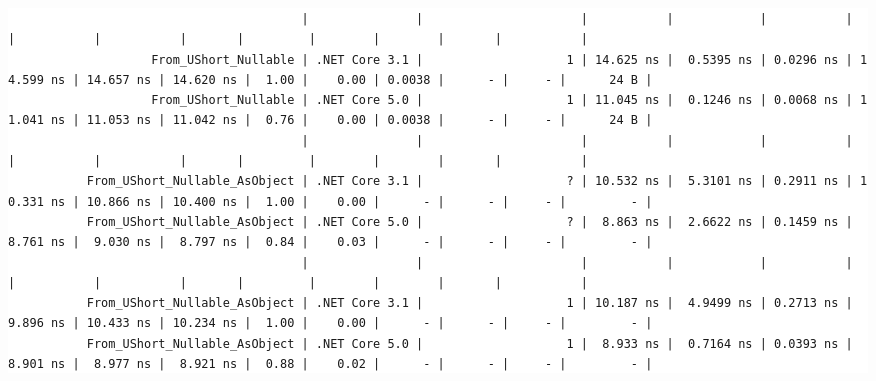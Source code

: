                                              |               |                      |           |            |           |           |           |           |       |         |        |        |       |           |
                        From_UShort_Nullable | .NET Core 3.1 |                    1 | 14.625 ns |  0.5395 ns | 0.0296 ns | 14.599 ns | 14.657 ns | 14.620 ns |  1.00 |    0.00 | 0.0038 |      - |     - |      24 B |
                        From_UShort_Nullable | .NET Core 5.0 |                    1 | 11.045 ns |  0.1246 ns | 0.0068 ns | 11.041 ns | 11.053 ns | 11.042 ns |  0.76 |    0.00 | 0.0038 |      - |     - |      24 B |
                                             |               |                      |           |            |           |           |           |           |       |         |        |        |       |           |
               From_UShort_Nullable_AsObject | .NET Core 3.1 |                    ? | 10.532 ns |  5.3101 ns | 0.2911 ns | 10.331 ns | 10.866 ns | 10.400 ns |  1.00 |    0.00 |      - |      - |     - |         - |
               From_UShort_Nullable_AsObject | .NET Core 5.0 |                    ? |  8.863 ns |  2.6622 ns | 0.1459 ns |  8.761 ns |  9.030 ns |  8.797 ns |  0.84 |    0.03 |      - |      - |     - |         - |
                                             |               |                      |           |            |           |           |           |           |       |         |        |        |       |           |
               From_UShort_Nullable_AsObject | .NET Core 3.1 |                    1 | 10.187 ns |  4.9499 ns | 0.2713 ns |  9.896 ns | 10.433 ns | 10.234 ns |  1.00 |    0.00 |      - |      - |     - |         - |
               From_UShort_Nullable_AsObject | .NET Core 5.0 |                    1 |  8.933 ns |  0.7164 ns | 0.0393 ns |  8.901 ns |  8.977 ns |  8.921 ns |  0.88 |    0.02 |      - |      - |     - |         - |
